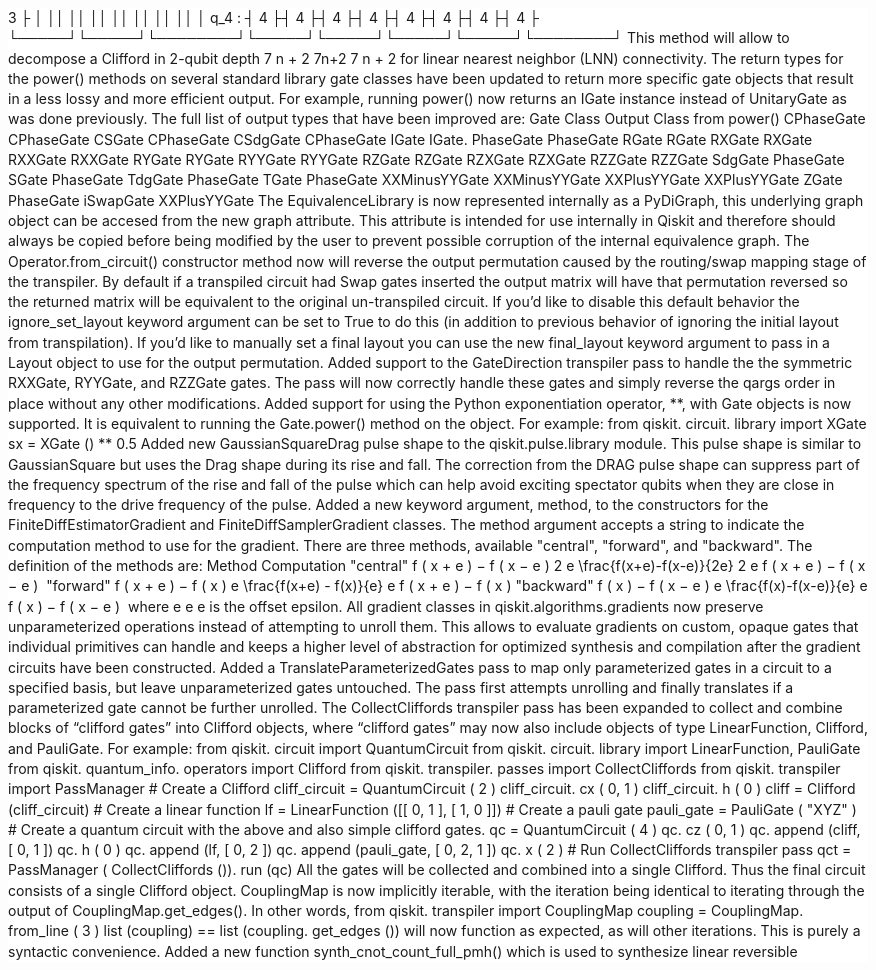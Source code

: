 3 ├ │ ││ ││ ││ ││ ││ ││ ││ │ q_4 : ┤ 4 ├┤ 4 ├┤ 4 ├┤ 4 ├┤ 4 ├┤ 4 ├┤ 4 ├┤ 4 ├ └─────┘└─────┘└────────┘└─────┘└─────┘└─────┘└─────┘└────────┘ This method will allow to decompose a Clifford in 2-qubit depth 7 n + 2 7n+2 7 n + 2 for linear nearest neighbor (LNN) connectivity. The return types for the power() methods on several standard library gate classes have been updated to return more specific gate objects that result in a less lossy and more efficient output. For example, running power() now returns an IGate instance instead of UnitaryGate as was done previously. The full list of output types that have been improved are: Gate Class Output Class from power() CPhaseGate CPhaseGate CSGate CPhaseGate CSdgGate CPhaseGate IGate IGate. PhaseGate PhaseGate RGate RGate RXGate RXGate RXXGate RXXGate RYGate RYGate RYYGate RYYGate RZGate RZGate RZXGate RZXGate RZZGate RZZGate SdgGate PhaseGate SGate PhaseGate TdgGate PhaseGate TGate PhaseGate XXMinusYYGate XXMinusYYGate XXPlusYYGate XXPlusYYGate ZGate PhaseGate iSwapGate XXPlusYYGate The EquivalenceLibrary is now represented internally as a PyDiGraph, this underlying graph object can be accesed from the new graph attribute. This attribute is intended for use internally in Qiskit and therefore should always be copied before being modified by the user to prevent possible corruption of the internal equivalence graph. The Operator.from_circuit() constructor method now will reverse the output permutation caused by the routing/swap mapping stage of the transpiler. By default if a transpiled circuit had Swap gates inserted the output matrix will have that permutation reversed so the returned matrix will be equivalent to the original un-transpiled circuit. If you’d like to disable this default behavior the ignore_set_layout keyword argument can be set to True to do this (in addition to previous behavior of ignoring the initial layout from transpilation). If you’d like to manually set a final layout you can use the new final_layout keyword argument to pass in a Layout object to use for the output permutation. Added support to the GateDirection transpiler pass to handle the the symmetric RXXGate, RYYGate, and RZZGate gates. The pass will now correctly handle these gates and simply reverse the qargs order in place without any other modifications. Added support for using the Python exponentiation operator, **, with Gate objects is now supported. It is equivalent to running the Gate.power() method on the object. For example: from qiskit. circuit. library import XGate sx = XGate () ** 0.5 Added new GaussianSquareDrag pulse shape to the qiskit.pulse.library module. This pulse shape is similar to GaussianSquare but uses the Drag shape during its rise and fall. The correction from the DRAG pulse shape can suppress part of the frequency spectrum of the rise and fall of the pulse which can help avoid exciting spectator qubits when they are close in frequency to the drive frequency of the pulse. Added a new keyword argument, method, to the constructors for the FiniteDiffEstimatorGradient and FiniteDiffSamplerGradient classes. The method argument accepts a string to indicate the computation method to use for the gradient. There are three methods, available "central", "forward", and "backward". The definition of the methods are: Method Computation "central" f ( x + e ) − f ( x − e ) 2 e \frac{f(x+e)-f(x-e)}{2e} 2 e f ( x + e ) − f ( x − e ) ​ "forward" f ( x + e ) − f ( x ) e \frac{f(x+e) - f(x)}{e} e f ( x + e ) − f ( x ) ​ "backward" f ( x ) − f ( x − e ) e \frac{f(x)-f(x-e)}{e} e f ( x ) − f ( x − e ) ​ where e e e is the offset epsilon. All gradient classes in qiskit.algorithms.gradients now preserve unparameterized operations instead of attempting to unroll them. This allows to evaluate gradients on custom, opaque gates that individual primitives can handle and keeps a higher level of abstraction for optimized synthesis and compilation after the gradient circuits have been constructed. Added a TranslateParameterizedGates pass to map only parameterized gates in a circuit to a specified basis, but leave unparameterized gates untouched. The pass first attempts unrolling and finally translates if a parameterized gate cannot be further unrolled. The CollectCliffords transpiler pass has been expanded to collect and combine blocks of “clifford gates” into Clifford objects, where “clifford gates” may now also include objects of type LinearFunction, Clifford, and PauliGate. For example: from qiskit. circuit import QuantumCircuit from qiskit. circuit. library import LinearFunction, PauliGate from qiskit. quantum_info. operators import Clifford from qiskit. transpiler. passes import CollectCliffords from qiskit. transpiler import PassManager # Create a Clifford cliff_circuit = QuantumCircuit ( 2 ) cliff_circuit. cx ( 0, 1 ) cliff_circuit. h ( 0 ) cliff = Clifford (cliff_circuit) # Create a linear function lf = LinearFunction ([[ 0, 1 ], [ 1, 0 ]]) # Create a pauli gate pauli_gate = PauliGate ( "XYZ" ) # Create a quantum circuit with the above and also simple clifford gates. qc = QuantumCircuit ( 4 ) qc. cz ( 0, 1 ) qc. append (cliff, [ 0, 1 ]) qc. h ( 0 ) qc. append (lf, [ 0, 2 ]) qc. append (pauli_gate, [ 0, 2, 1 ]) qc. x ( 2 ) # Run CollectCliffords transpiler pass qct = PassManager ( CollectCliffords ()). run (qc) All the gates will be collected and combined into a single Clifford. Thus the final circuit consists of a single Clifford object. CouplingMap is now implicitly iterable, with the iteration being identical to iterating through the output of CouplingMap.get_edges(). In other words, from qiskit. transpiler import CouplingMap coupling = CouplingMap. from_line ( 3 ) list (coupling) == list (coupling. get_edges ()) will now function as expected, as will other iterations. This is purely a syntactic convenience. Added a new function synth_cnot_count_full_pmh() which is used to synthesize linear reversible